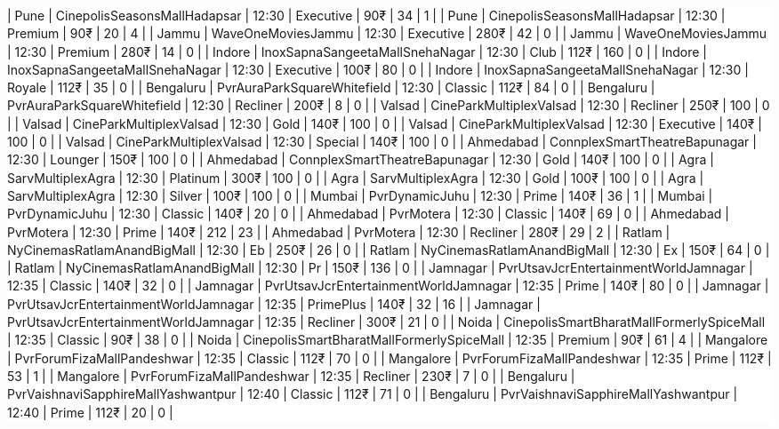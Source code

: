 | Pune            | CinepolisSeasonsMallHadapsar                          | 12:30 | Executive               |   90₹ |       34 |      1 |
| Pune            | CinepolisSeasonsMallHadapsar                          | 12:30 | Premium                 |   90₹ |       20 |      4 |
| Jammu           | WaveOneMoviesJammu                                    | 12:30 | Executive               |  280₹ |       42 |      0 |
| Jammu           | WaveOneMoviesJammu                                    | 12:30 | Premium                 |  280₹ |       14 |      0 |
| Indore          | InoxSapnaSangeetaMallSnehaNagar                       | 12:30 | Club                    |  112₹ |      160 |      0 |
| Indore          | InoxSapnaSangeetaMallSnehaNagar                       | 12:30 | Executive               |  100₹ |       80 |      0 |
| Indore          | InoxSapnaSangeetaMallSnehaNagar                       | 12:30 | Royale                  |  112₹ |       35 |      0 |
| Bengaluru       | PvrAuraParkSquareWhitefield                           | 12:30 | Classic                 |  112₹ |       84 |      0 |
| Bengaluru       | PvrAuraParkSquareWhitefield                           | 12:30 | Recliner                |  200₹ |        8 |      0 |
| Valsad          | CineParkMultiplexValsad                               | 12:30 | Recliner                |  250₹ |      100 |      0 |
| Valsad          | CineParkMultiplexValsad                               | 12:30 | Gold                    |  140₹ |      100 |      0 |
| Valsad          | CineParkMultiplexValsad                               | 12:30 | Executive               |  140₹ |      100 |      0 |
| Valsad          | CineParkMultiplexValsad                               | 12:30 | Special                 |  140₹ |      100 |      0 |
| Ahmedabad       | ConnplexSmartTheatreBapunagar                         | 12:30 | Lounger                 |  150₹ |      100 |      0 |
| Ahmedabad       | ConnplexSmartTheatreBapunagar                         | 12:30 | Gold                    |  140₹ |      100 |      0 |
| Agra            | SarvMultiplexAgra                                     | 12:30 | Platinum                |  300₹ |      100 |      0 |
| Agra            | SarvMultiplexAgra                                     | 12:30 | Gold                    |  100₹ |      100 |      0 |
| Agra            | SarvMultiplexAgra                                     | 12:30 | Silver                  |  100₹ |      100 |      0 |
| Mumbai          | PvrDynamicJuhu                                        | 12:30 | Prime                   |  140₹ |       36 |      1 |
| Mumbai          | PvrDynamicJuhu                                        | 12:30 | Classic                 |  140₹ |       20 |      0 |
| Ahmedabad       | PvrMotera                                             | 12:30 | Classic                 |  140₹ |       69 |      0 |
| Ahmedabad       | PvrMotera                                             | 12:30 | Prime                   |  140₹ |      212 |     23 |
| Ahmedabad       | PvrMotera                                             | 12:30 | Recliner                |  280₹ |       29 |      2 |
| Ratlam          | NyCinemasRatlamAnandBigMall                           | 12:30 | Eb                      |  250₹ |       26 |      0 |
| Ratlam          | NyCinemasRatlamAnandBigMall                           | 12:30 | Ex                      |  150₹ |       64 |      0 |
| Ratlam          | NyCinemasRatlamAnandBigMall                           | 12:30 | Pr                      |  150₹ |      136 |      0 |
| Jamnagar        | PvrUtsavJcrEntertainmentWorldJamnagar                 | 12:35 | Classic                 |  140₹ |       32 |      0 |
| Jamnagar        | PvrUtsavJcrEntertainmentWorldJamnagar                 | 12:35 | Prime                   |  140₹ |       80 |      0 |
| Jamnagar        | PvrUtsavJcrEntertainmentWorldJamnagar                 | 12:35 | PrimePlus               |  140₹ |       32 |     16 |
| Jamnagar        | PvrUtsavJcrEntertainmentWorldJamnagar                 | 12:35 | Recliner                |  300₹ |       21 |      0 |
| Noida           | CinepolisSmartBharatMallFormerlySpiceMall             | 12:35 | Classic                 |   90₹ |       38 |      0 |
| Noida           | CinepolisSmartBharatMallFormerlySpiceMall             | 12:35 | Premium                 |   90₹ |       61 |      4 |
| Mangalore       | PvrForumFizaMallPandeshwar                            | 12:35 | Classic                 |  112₹ |       70 |      0 |
| Mangalore       | PvrForumFizaMallPandeshwar                            | 12:35 | Prime                   |  112₹ |       53 |      1 |
| Mangalore       | PvrForumFizaMallPandeshwar                            | 12:35 | Recliner                |  230₹ |        7 |      0 |
| Bengaluru       | PvrVaishnaviSapphireMallYashwantpur                   | 12:40 | Classic                 |  112₹ |       71 |      0 |
| Bengaluru       | PvrVaishnaviSapphireMallYashwantpur                   | 12:40 | Prime                   |  112₹ |       20 |      0 |